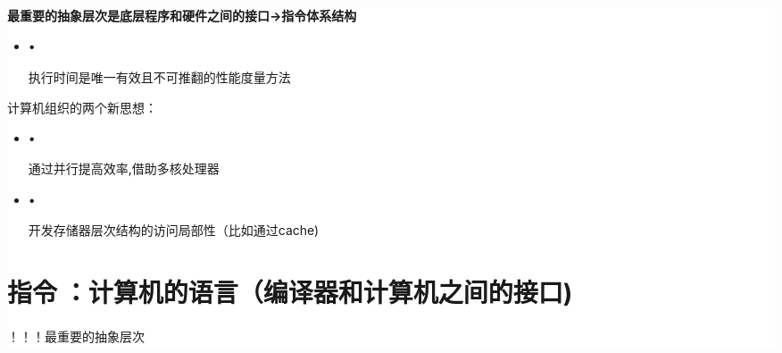   **最重要的抽象层次是底层程序和硬件之间的接口->指令体系结构**

- •

  执行时间是唯一有效且不可推翻的性能度量方法

计算机组织的两个新思想：

- •

  通过并行提高效率,借助多核处理器

- •

  开发存储器层次结构的访问局部性（比如通过cache)

# 指令 ：计算机的语言（编译器和计算机之间的接口)

！！！最重要的抽象层次